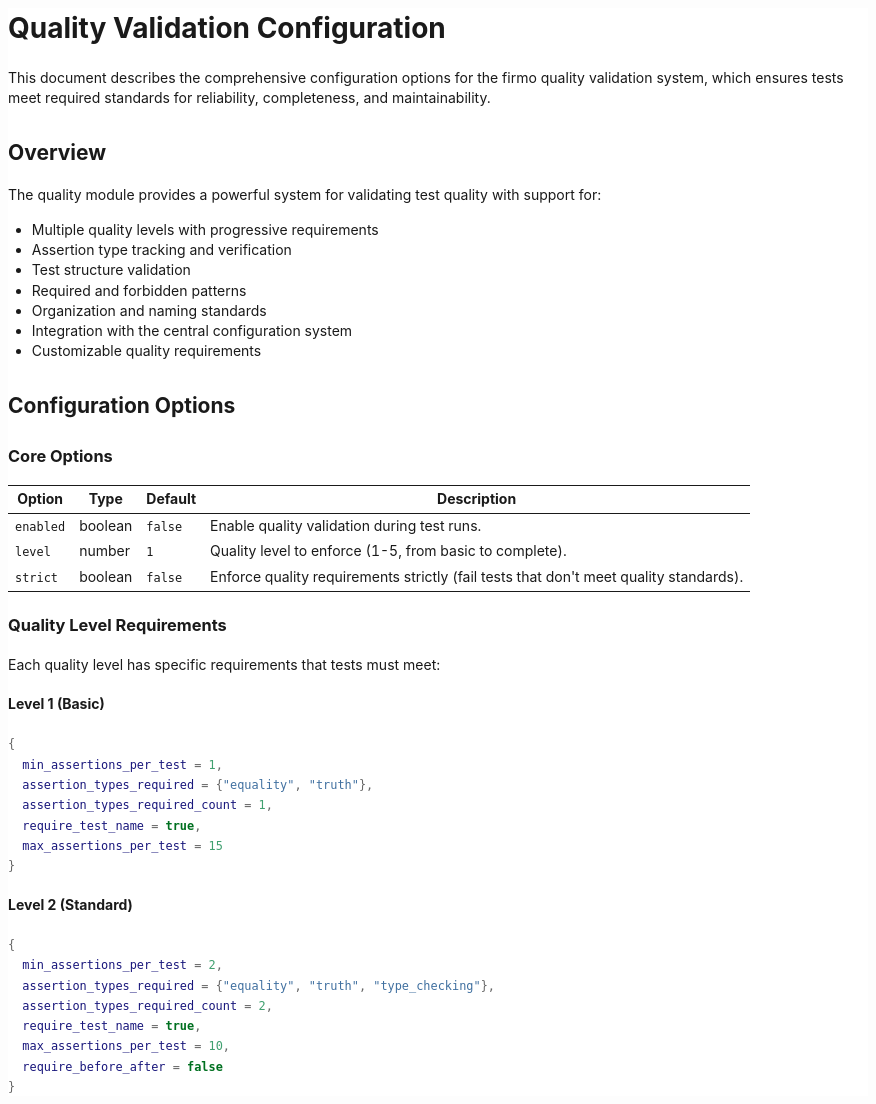 # Quality Validation Configuration

This document describes the comprehensive configuration options for the firmo quality validation system, which ensures tests meet required standards for reliability, completeness, and maintainability.

## Overview

The quality module provides a powerful system for validating test quality with support for:

- Multiple quality levels with progressive requirements
- Assertion type tracking and verification
- Test structure validation
- Required and forbidden patterns
- Organization and naming standards
- Integration with the central configuration system
- Customizable quality requirements

## Configuration Options

### Core Options

| Option | Type | Default | Description |
|--------|------|---------|-------------|
| `enabled` | boolean | `false` | Enable quality validation during test runs. |
| `level` | number | `1` | Quality level to enforce (1-5, from basic to complete). |
| `strict` | boolean | `false` | Enforce quality requirements strictly (fail tests that don't meet quality standards). |

### Quality Level Requirements

Each quality level has specific requirements that tests must meet:

#### Level 1 (Basic)

```lua
{
  min_assertions_per_test = 1,
  assertion_types_required = {"equality", "truth"},
  assertion_types_required_count = 1,
  require_test_name = true,
  max_assertions_per_test = 15
}
```

#### Level 2 (Standard)

```lua
{
  min_assertions_per_test = 2,
  assertion_types_required = {"equality", "truth", "type_checking"},
  assertion_types_required_count = 2,
  require_test_name = true,
  max_assertions_per_test = 10,
  require_before_after = false
}
```
